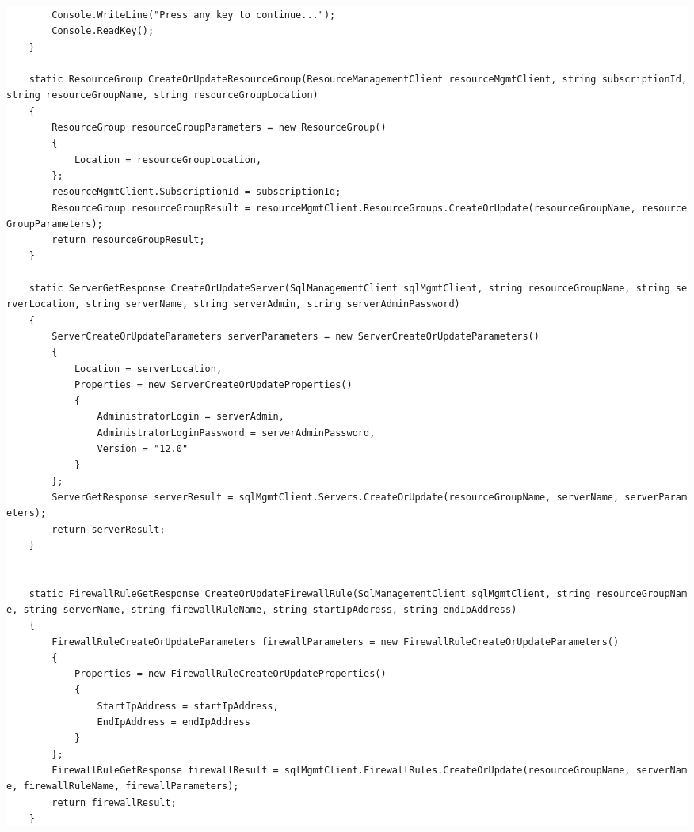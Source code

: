 
            Console.WriteLine("Press any key to continue...");
            Console.ReadKey();
        }

        static ResourceGroup CreateOrUpdateResourceGroup(ResourceManagementClient resourceMgmtClient, string subscriptionId, string resourceGroupName, string resourceGroupLocation)
        {
            ResourceGroup resourceGroupParameters = new ResourceGroup()
            {
                Location = resourceGroupLocation,
            };
            resourceMgmtClient.SubscriptionId = subscriptionId;
            ResourceGroup resourceGroupResult = resourceMgmtClient.ResourceGroups.CreateOrUpdate(resourceGroupName, resourceGroupParameters);
            return resourceGroupResult;
        }

        static ServerGetResponse CreateOrUpdateServer(SqlManagementClient sqlMgmtClient, string resourceGroupName, string serverLocation, string serverName, string serverAdmin, string serverAdminPassword)
        {
            ServerCreateOrUpdateParameters serverParameters = new ServerCreateOrUpdateParameters()
            {
                Location = serverLocation,
                Properties = new ServerCreateOrUpdateProperties()
                {
                    AdministratorLogin = serverAdmin,
                    AdministratorLoginPassword = serverAdminPassword,
                    Version = "12.0"
                }
            };
            ServerGetResponse serverResult = sqlMgmtClient.Servers.CreateOrUpdate(resourceGroupName, serverName, serverParameters);
            return serverResult;
        }


        static FirewallRuleGetResponse CreateOrUpdateFirewallRule(SqlManagementClient sqlMgmtClient, string resourceGroupName, string serverName, string firewallRuleName, string startIpAddress, string endIpAddress)
        {
            FirewallRuleCreateOrUpdateParameters firewallParameters = new FirewallRuleCreateOrUpdateParameters()
            {
                Properties = new FirewallRuleCreateOrUpdateProperties()
                {
                    StartIpAddress = startIpAddress,
                    EndIpAddress = endIpAddress
                }
            };
            FirewallRuleGetResponse firewallResult = sqlMgmtClient.FirewallRules.CreateOrUpdate(resourceGroupName, serverName, firewallRuleName, firewallParameters);
            return firewallResult;
        }
